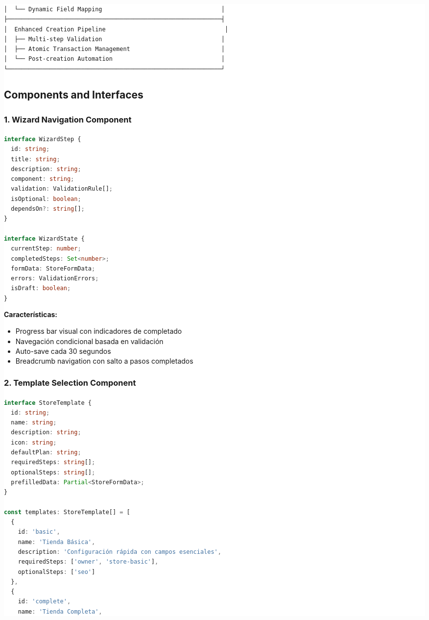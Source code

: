 ```
│  └── Dynamic Field Mapping                                  │
├─────────────────────────────────────────────────────────────┤
│  Enhanced Creation Pipeline                                  │
│  ├── Multi-step Validation                                  │
│  ├── Atomic Transaction Management                          │
│  └── Post-creation Automation                               │
└─────────────────────────────────────────────────────────────┘
```

## Components and Interfaces

### 1. Wizard Navigation Component

```typescript
interface WizardStep {
  id: string;
  title: string;
  description: string;
  component: string;
  validation: ValidationRule[];
  isOptional: boolean;
  dependsOn?: string[];
}

interface WizardState {
  currentStep: number;
  completedSteps: Set<number>;
  formData: StoreFormData;
  errors: ValidationErrors;
  isDraft: boolean;
}
```

**Características:**
- Progress bar visual con indicadores de completado
- Navegación condicional basada en validación
- Auto-save cada 30 segundos
- Breadcrumb navigation con salto a pasos completados

### 2. Template Selection Component

```typescript
interface StoreTemplate {
  id: string;
  name: string;
  description: string;
  icon: string;
  defaultPlan: string;
  requiredSteps: string[];
  optionalSteps: string[];
  prefilledData: Partial<StoreFormData>;
}

const templates: StoreTemplate[] = [
  {
    id: 'basic',
    name: 'Tienda Básica',
    description: 'Configuración rápida con campos esenciales',
    requiredSteps: ['owner', 'store-basic'],
    optionalSteps: ['seo']
  },
  {
    id: 'complete',
    name: 'Tienda Completa',
```